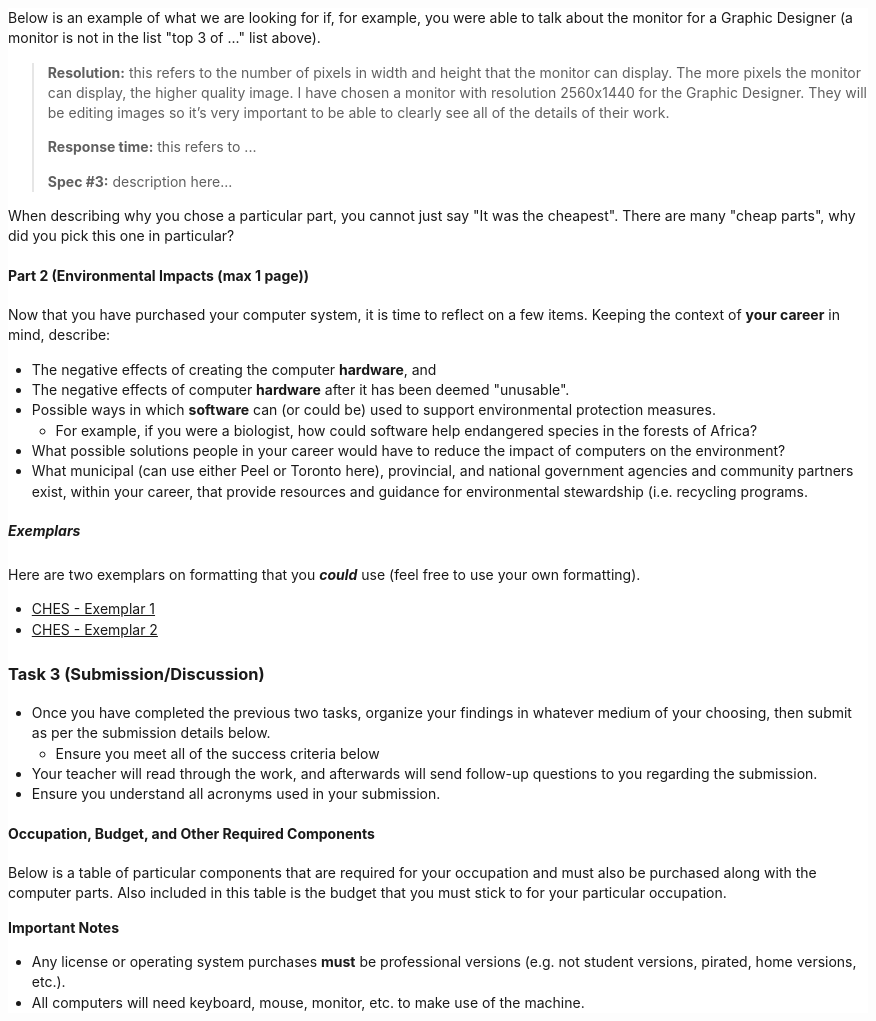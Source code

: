 Below is an example of what we are looking for if, for example, you were able to talk about the monitor for a Graphic Designer (a monitor is not in the list "top 3 of ..." list above).

>**Resolution:** this refers to the number of pixels in width and height that the monitor can display.  The more pixels the monitor can display, the higher quality image.  I have chosen a monitor with resolution 2560x1440 for the Graphic Designer.  They will be editing images so it’s very important to be able to clearly see all of the details of their work.
>
>**Response time:** this refers to ...
>
>**Spec #3:** description here...

When describing why you chose a particular part, you cannot just say "It was the cheapest". There are many "cheap parts", why did you pick this one in particular?


#### Part 2 (Environmental Impacts (max 1 page))
Now that you have purchased your computer system, it is time to reflect on a few items.  Keeping the context of **your career** in mind, describe:
* The negative effects of creating the computer **hardware**, and
* The negative effects of computer **hardware** after it has been deemed "unusable".
* Possible ways in which **software** can (or could be) used to support environmental protection measures.
  * For example, if you were a biologist, how could software help endangered species in the forests of Africa?
* What possible solutions people in your career would have to reduce the impact of computers on the environment?
* What municipal (can use either Peel or Toronto here), provincial, and national government agencies and community partners exist, within your career, that provide resources and guidance for environmental stewardship (i.e. recycling programs.

##### Exemplars
Here are two exemplars on formatting that you **_could_** use (feel free to use your own formatting).
* [CHES - Exemplar 1](http://mrseidel.com/exemplars/CHES_Exemplar1.pdf)
* [CHES - Exemplar 2](http://mrseidel.com/exemplars/CHES_Exemplar2.pdf)

### Task 3 (Submission/Discussion)

* Once you have completed the previous two tasks, organize your findings in whatever medium of your choosing, then submit as per the submission details below.
  * Ensure you meet all of the success criteria below 
* Your teacher will read through the work, and afterwards will send follow-up questions to you regarding the submission.
* Ensure you understand all acronyms used in your submission.

#### Occupation, Budget, and Other Required Components
Below is a table of particular components that are required for your occupation and must also be purchased along with the computer parts.  Also included in this table is the budget that you must stick to for your particular occupation.

**Important Notes** 
* Any license or operating system purchases **must** be professional versions (e.g. not student versions, pirated, home versions, etc.).
* All computers will need keyboard, mouse, monitor, etc. to make use of the machine.
